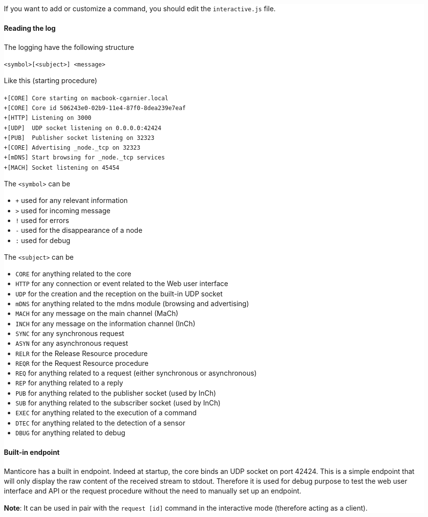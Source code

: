 If you want to add or customize a command, you should edit the `interactive.js` file.


#### Reading the log

The logging have the following structure

	<symbol>[<subject>] <message>

Like this (starting procedure)

	+[CORE]	Core starting on macbook-cgarnier.local
	+[CORE]	Core id 506243e0-02b9-11e4-87f0-8dea239e7eaf
	+[HTTP]	Listening on 3000
	+[UDP]	UDP socket listening on 0.0.0.0:42424
	+[PUB]	Publisher socket listening on 32323
	+[CORE]	Advertising _node._tcp on 32323
	+[mDNS]	Start browsing for _node._tcp services
	+[MACH]	Socket listening on 45454

The `<symbol>` can be

*	`+` used for any relevant information
*	`>` used for incoming message
*	`!` used for errors
*	`-` used for the disappearance of a node
*	`:` used for debug

The `<subject>` can be

*	`CORE` for anything related to the core
*	`HTTP`	for any connection or event related to the Web user interface
*	`UDP`	for the creation and the reception on the built-in UDP socket
*	`mDNS`	for anything related to the mdns module (browsing and advertising)
*	`MACH`	for any message on the main channel (MaCh)
*	`INCH`	for any message on the information channel (InCh) 
*	`SYNC`	for any synchronous request
*	`ASYN`	for any asynchronous request
*	`RELR`	for the Release Resource procedure
*	`REQR`	for the Request Resource procedure
*	`REQ`	for anything related to a request (either synchronous or asynchronous)
*	`REP`	for anything related to a reply
*	`PUB`	for anything related to the publisher socket (used by InCh)
*	`SUB`	for anything related to the subscriber socket (used by InCh)
*	`EXEC`	for anything related to the execution of a command
*	`DTEC`	for anything related to the detection of a sensor
*	`DBUG` for anything related to debug

#### Built-in endpoint

Manticore has a built in endpoint. Indeed at startup, the core binds an UDP socket on port 42424. This is a simple endpoint that will only display the raw content of the received stream to stdout. Therefore it is used for debug purpose to test the web user interface and API or the request procedure without the need to manually set up an endpoint.

**Note**: It can be used in pair with the `request [id]` command in the interactive mode (therefore acting as a client).


[Learn the basics]: http://zeromq.org/intro:read-the-manual
[How `require()` Actually Works]: http://fredkschott.com/post/2014/06/require-and-the-module-system/
[Jade]: http://jade-lang.com/
[Bootstrap]: http://getbootstrap.com/
[Bonjour SDK for Windows]: https://developer.apple.com/downloads/index.action?q=Bonjour%20SDK%20for%20Windows#
[Python 2.7]: https://www.python.org/download/windows
[ZeroMQ 4.0.4]: http://zeromq.org/distro:microsoft-windows
[Git]: http://git-scm.com/download/win
[GitHub for Windows]: https://windows.github.com/
[zmq]: https://www.npmjs.org/package/zmq
[mdns]: https://www.npmjs.org/package/mdns
[Homebrew]: http://brew.sh/
[Node.js]: http://nodejs.org/
[ZeroMQ]: http://zeromq.org/
[Raspberry Pi]: http://www.raspberrypi.org/
[Raspbian]: http://www.raspbian.org/
[Avahi]: http://avahi.org/
[Pure Data]: http://puredata.info/
